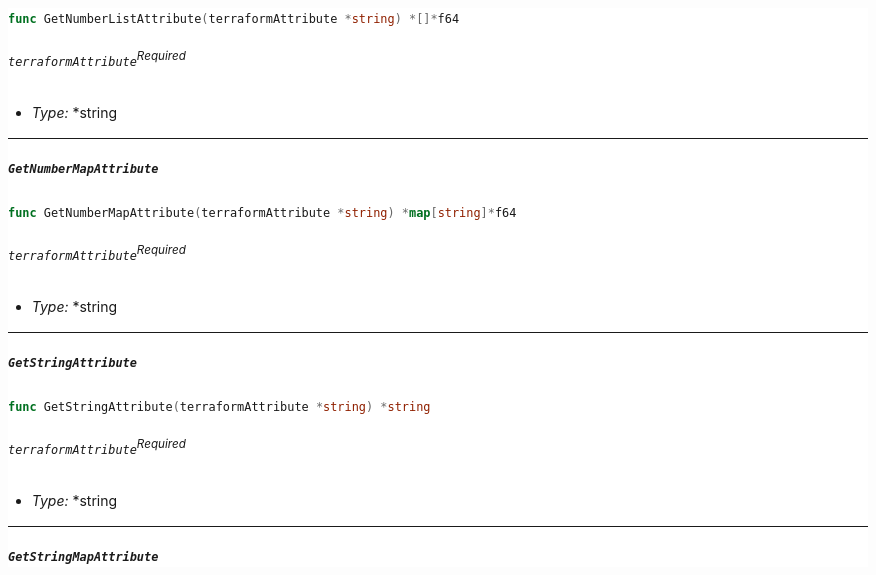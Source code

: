 ```go
func GetNumberListAttribute(terraformAttribute *string) *[]*f64
```

###### `terraformAttribute`<sup>Required</sup> <a name="terraformAttribute" id="@cdktf/provider-cloudflare.dataCloudflareR2BucketLifecycle.DataCloudflareR2BucketLifecycleRulesConditionsOutputReference.getNumberListAttribute.parameter.terraformAttribute"></a>

- *Type:* *string

---

##### `GetNumberMapAttribute` <a name="GetNumberMapAttribute" id="@cdktf/provider-cloudflare.dataCloudflareR2BucketLifecycle.DataCloudflareR2BucketLifecycleRulesConditionsOutputReference.getNumberMapAttribute"></a>

```go
func GetNumberMapAttribute(terraformAttribute *string) *map[string]*f64
```

###### `terraformAttribute`<sup>Required</sup> <a name="terraformAttribute" id="@cdktf/provider-cloudflare.dataCloudflareR2BucketLifecycle.DataCloudflareR2BucketLifecycleRulesConditionsOutputReference.getNumberMapAttribute.parameter.terraformAttribute"></a>

- *Type:* *string

---

##### `GetStringAttribute` <a name="GetStringAttribute" id="@cdktf/provider-cloudflare.dataCloudflareR2BucketLifecycle.DataCloudflareR2BucketLifecycleRulesConditionsOutputReference.getStringAttribute"></a>

```go
func GetStringAttribute(terraformAttribute *string) *string
```

###### `terraformAttribute`<sup>Required</sup> <a name="terraformAttribute" id="@cdktf/provider-cloudflare.dataCloudflareR2BucketLifecycle.DataCloudflareR2BucketLifecycleRulesConditionsOutputReference.getStringAttribute.parameter.terraformAttribute"></a>

- *Type:* *string

---

##### `GetStringMapAttribute` <a name="GetStringMapAttribute" id="@cdktf/provider-cloudflare.dataCloudflareR2BucketLifecycle.DataCloudflareR2BucketLifecycleRulesConditionsOutputReference.getStringMapAttribute"></a>
